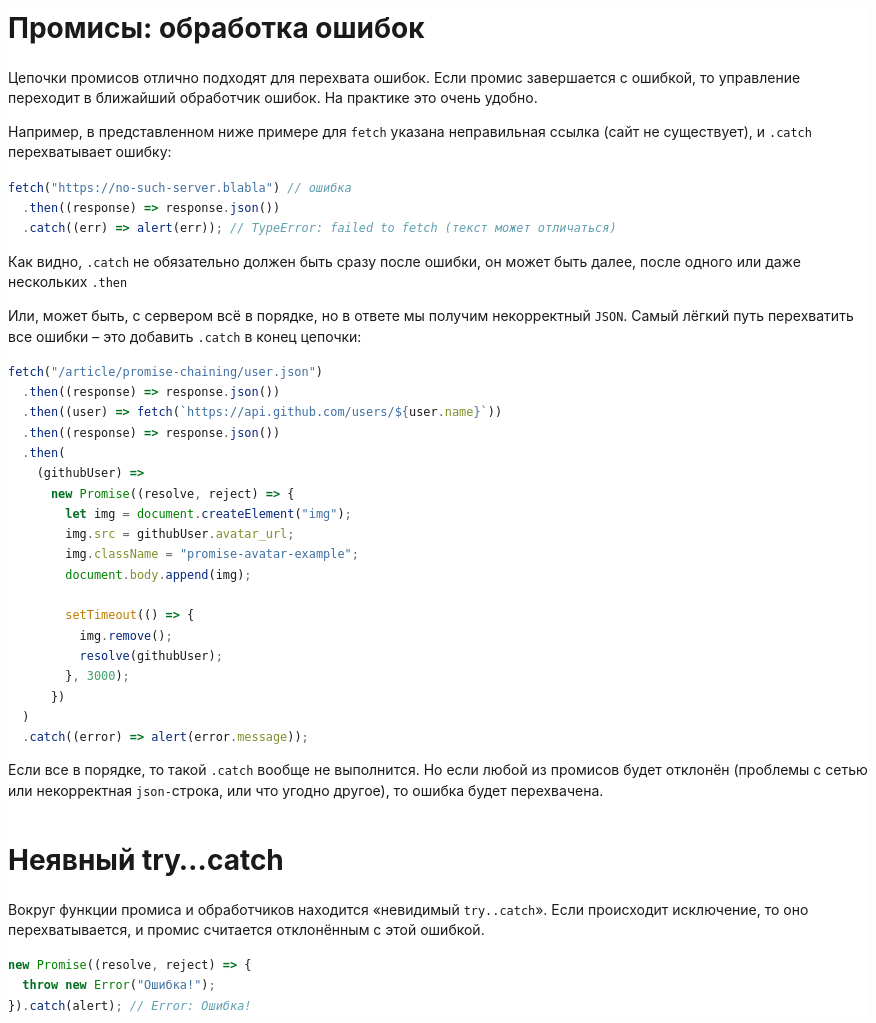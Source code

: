# Промисы: обработка ошибок

Цепочки промисов отлично подходят для перехвата ошибок. Если промис завершается с ошибкой, то управление переходит в ближайший обработчик ошибок. На практике это очень удобно.

Например, в представленном ниже примере для `fetch` указана неправильная ссылка (сайт не существует), и `.catch` перехватывает ошибку:

```javascript
fetch("https://no-such-server.blabla") // ошибка
  .then((response) => response.json())
  .catch((err) => alert(err)); // TypeError: failed to fetch (текст может отличаться)
```

Как видно, `.catch` не обязательно должен быть сразу после ошибки, он может быть далее, после одного или даже нескольких `.then`

Или, может быть, с сервером всё в порядке, но в ответе мы получим некорректный `JSON`. Самый лёгкий путь перехватить все ошибки – это добавить `.catch` в конец цепочки:

```javascript
fetch("/article/promise-chaining/user.json")
  .then((response) => response.json())
  .then((user) => fetch(`https://api.github.com/users/${user.name}`))
  .then((response) => response.json())
  .then(
    (githubUser) =>
      new Promise((resolve, reject) => {
        let img = document.createElement("img");
        img.src = githubUser.avatar_url;
        img.className = "promise-avatar-example";
        document.body.append(img);

        setTimeout(() => {
          img.remove();
          resolve(githubUser);
        }, 3000);
      })
  )
  .catch((error) => alert(error.message));
```

Если все в порядке, то такой `.catch` вообще не выполнится. Но если любой из промисов будет отклонён (проблемы с сетью или некорректная `json-`строка, или что угодно другое), то ошибка будет перехвачена.

# Неявный try…catch

Вокруг функции промиса и обработчиков находится «невидимый `try..catch`». Если происходит исключение, то оно перехватывается, и промис считается отклонённым с этой ошибкой.

```javascript
new Promise((resolve, reject) => {
  throw new Error("Ошибка!");
}).catch(alert); // Error: Ошибка!
```
